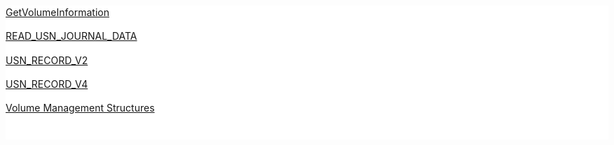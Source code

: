 

<a href="https://msdn.microsoft.com/c80a38e1-319e-4f15-8c8a-9d29075e1709">GetVolumeInformation</a>



<a href="https://msdn.microsoft.com/f88e71ba-6099-4928-9d71-732a4ca809bc">READ_USN_JOURNAL_DATA</a>



<a href="https://msdn.microsoft.com/1747453d-fd18-4853-a953-47131f3067ae">USN_RECORD_V2</a>



<a href="https://msdn.microsoft.com/2636D1A1-6FD1-4F84-954C-499DCCE6E390">USN_RECORD_V4</a>



<a href="https://msdn.microsoft.com/bbde9dfb-c205-4432-be71-250d73b881f1">Volume Management Structures</a>
 

 

